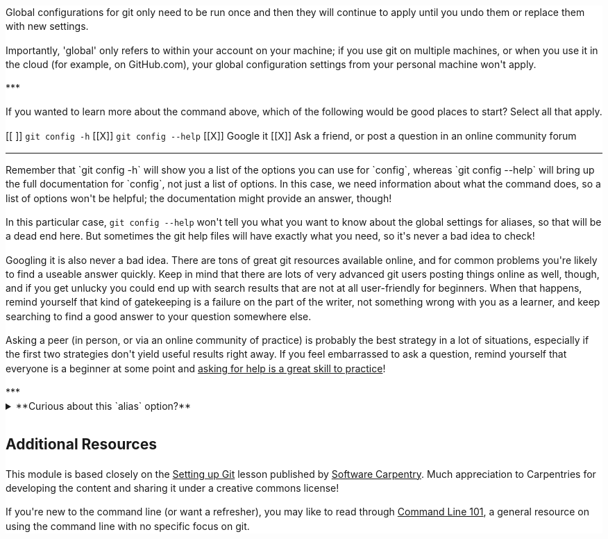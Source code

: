 Global configurations for git only need to be run once and then they will continue to apply until you undo them or replace them with new settings.

Importantly, 'global' only refers to within your account on your machine; if you use git on multiple machines, or when you use it in the cloud (for example, on GitHub.com), your global configuration settings from your personal machine won't apply.
</div>
***

If you wanted to learn more about the command above, which of the following would be good places to start? Select all that apply.

[[ ]] `git config -h`
[[X]] `git config --help`
[[X]] Google it
[[X]] Ask a friend, or post a question in an online community forum
***
<div class = "answer">
Remember that `git config -h` will show you a list of the options you can use for `config`, whereas `git config --help` will bring up the full documentation for `config`, not just a list of options. In this case, we need information about what the command does, so a list of options won't be helpful; the documentation might provide an answer, though!

In this particular case, `git config --help` won't tell you what you want to know about the global settings for aliases, so that will be a dead end here. But sometimes the git help files will have exactly what you need, so it's never a bad idea to check!

Googling it is also never a bad idea. There are tons of great git resources available online, and for common problems you're likely to find a useable answer quickly. Keep in mind that there are lots of very advanced git users posting things online as well, though, and if you get unlucky you could end up with search results that are not at all user-friendly for beginners. When that happens, remind yourself that kind of gatekeeping is a failure on the part of the writer, not something wrong with you as a learner, and keep searching to find a good answer to your question somewhere else.

Asking a peer (in person, or via an online community of practice) is probably the best strategy in a lot of situations, especially if the first two strategies don't yield useful results right away. If you feel embarrassed to ask a question, remind yourself that everyone is a beginner at some point and [asking for help is a great skill to practice](https://www.linkedin.com/pulse/20141027152039-95387062-why-you-should-never-feel-embarrassed-to-ask-questions)!
</div>
***

<details><summary>**Curious about this `alias` option?**</summary></details>

## Additional Resources

This module is based closely on the [Setting up Git](https://swcarpentry.github.io/git-novice/02-setup/index.html) lesson published by [Software Carpentry](https://software-carpentry.org/). Much appreciation to Carpentries for developing the content and sharing it under a creative commons license!

If you're new to the command line (or want a refresher), you may like to read through [Command Line 101](https://liascript.github.io/course/?https://raw.githubusercontent.com/arcus/education_modules/main/bash_scripting_101/bash_scripting_101.md), a general resource on using the command line with no specific focus on git.

